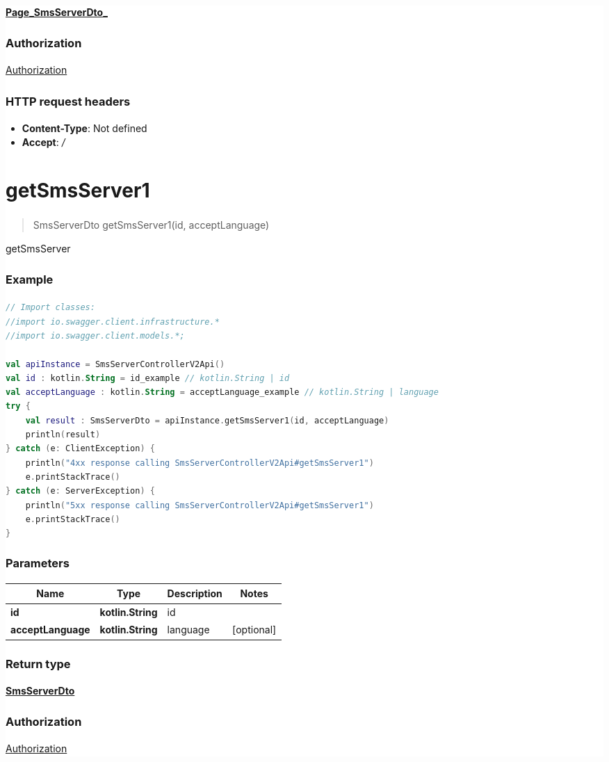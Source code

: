[**Page_SmsServerDto_**](Page_SmsServerDto_.md)

### Authorization

[Authorization](../README.md#Authorization)

### HTTP request headers

 - **Content-Type**: Not defined
 - **Accept**: */*

<a name="getSmsServer1"></a>
# **getSmsServer1**
> SmsServerDto getSmsServer1(id, acceptLanguage)

getSmsServer

### Example
```kotlin
// Import classes:
//import io.swagger.client.infrastructure.*
//import io.swagger.client.models.*;

val apiInstance = SmsServerControllerV2Api()
val id : kotlin.String = id_example // kotlin.String | id
val acceptLanguage : kotlin.String = acceptLanguage_example // kotlin.String | language
try {
    val result : SmsServerDto = apiInstance.getSmsServer1(id, acceptLanguage)
    println(result)
} catch (e: ClientException) {
    println("4xx response calling SmsServerControllerV2Api#getSmsServer1")
    e.printStackTrace()
} catch (e: ServerException) {
    println("5xx response calling SmsServerControllerV2Api#getSmsServer1")
    e.printStackTrace()
}
```

### Parameters

Name | Type | Description  | Notes
------------- | ------------- | ------------- | -------------
 **id** | **kotlin.String**| id |
 **acceptLanguage** | **kotlin.String**| language | [optional]

### Return type

[**SmsServerDto**](SmsServerDto.md)

### Authorization

[Authorization](../README.md#Authorization)
